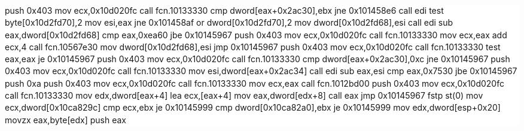 push 0x403
mov ecx,0x10d020fc
call fcn.10133330
cmp dword[eax+0x2ac30],ebx
jne 0x101458e6
call edi
test byte[0x10d2fd70],2
mov esi,eax
jne 0x101458af
or dword[0x10d2fd70],2
mov dword[0x10d2fd68],esi
call edi
sub eax,dword[0x10d2fd68]
cmp eax,0xea60
jbe 0x10145967
push 0x403
mov ecx,0x10d020fc
call fcn.10133330
mov ecx,eax
add ecx,4
call fcn.10567e30
mov dword[0x10d2fd68],esi
jmp 0x10145967
push 0x403
mov ecx,0x10d020fc
call fcn.10133330
test eax,eax
je 0x10145967
push 0x403
mov ecx,0x10d020fc
call fcn.10133330
cmp dword[eax+0x2ac30],0xc
jne 0x10145967
push 0x403
mov ecx,0x10d020fc
call fcn.10133330
mov esi,dword[eax+0x2ac34]
call edi
sub eax,esi
cmp eax,0x7530
jbe 0x10145967
push 0xa
push 0x403
mov ecx,0x10d020fc
call fcn.10133330
mov ecx,eax
call fcn.1012bd00
push 0x403
mov ecx,0x10d020fc
call fcn.10133330
mov edx,dword[eax+4]
lea ecx,[eax+4]
mov eax,dword[edx+8]
call eax
jmp 0x10145967
fstp st(0)
mov ecx,dword[0x10ca829c]
cmp ecx,ebx
je 0x10145999
cmp dword[0x10ca82a0],ebx
je 0x10145999
mov edx,dword[esp+0x20]
movzx eax,byte[edx]
push eax

[similar_1_ref]: /report/fcn.00515e70@c60344b51fa39a329b92557d24ff7670
[similar_2_ref]: /report/fcn.10009af0@4c3818fdf32d89a09257dbc9d3e142ea
[similar_3_ref]: /report/fcn.0043c804@56a02334aea008c131d2741a089910fb
[similar_4_ref]: /report/fcn.00442172@b49682c7791beec133296706671e7cb3
[similar_5_ref]: /report/fcn.00442172@3aa98225e51cbcae2d334c8b6b4ed9fd
[virustotal_ref]: https://www.virustotal.com/gui/file/2585b133c2e70968905cce13b1fc2654